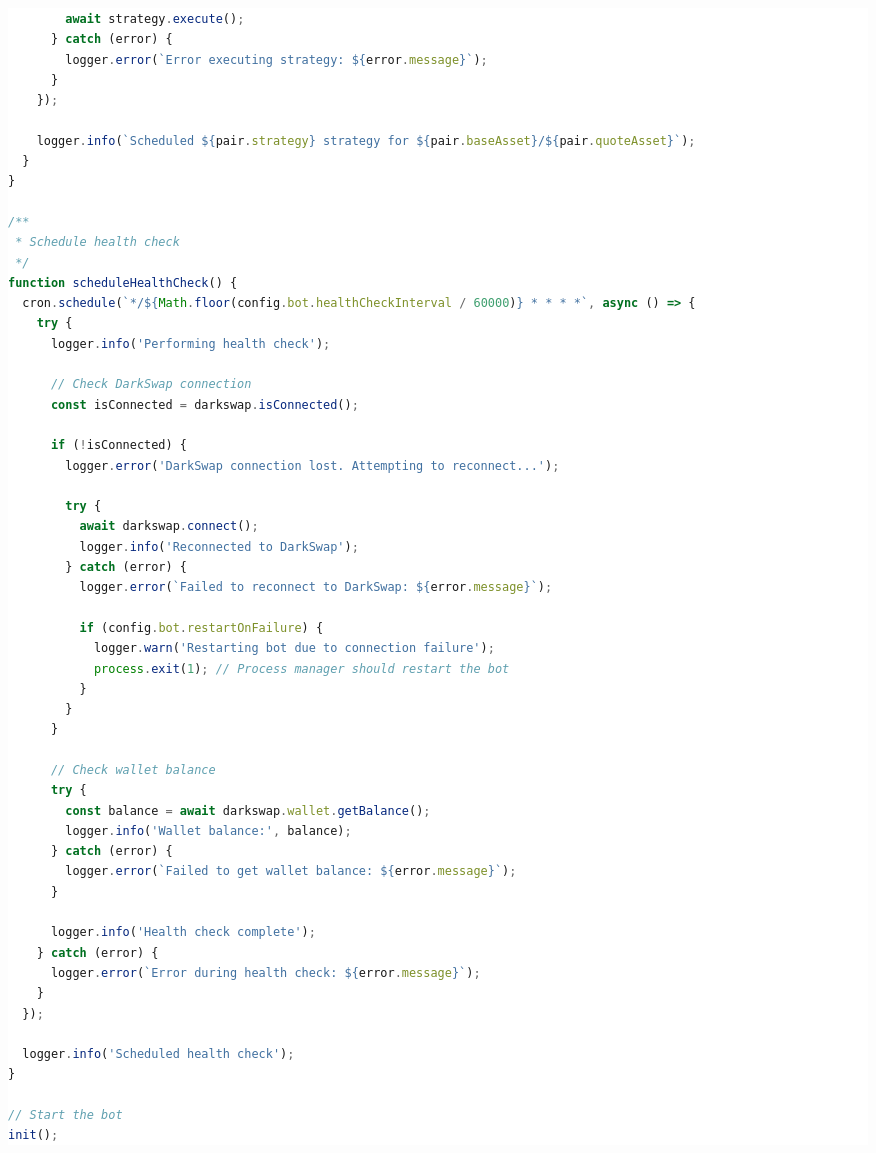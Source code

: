 ```javascript
        await strategy.execute();
      } catch (error) {
        logger.error(`Error executing strategy: ${error.message}`);
      }
    });
    
    logger.info(`Scheduled ${pair.strategy} strategy for ${pair.baseAsset}/${pair.quoteAsset}`);
  }
}

/**
 * Schedule health check
 */
function scheduleHealthCheck() {
  cron.schedule(`*/${Math.floor(config.bot.healthCheckInterval / 60000)} * * * *`, async () => {
    try {
      logger.info('Performing health check');
      
      // Check DarkSwap connection
      const isConnected = darkswap.isConnected();
      
      if (!isConnected) {
        logger.error('DarkSwap connection lost. Attempting to reconnect...');
        
        try {
          await darkswap.connect();
          logger.info('Reconnected to DarkSwap');
        } catch (error) {
          logger.error(`Failed to reconnect to DarkSwap: ${error.message}`);
          
          if (config.bot.restartOnFailure) {
            logger.warn('Restarting bot due to connection failure');
            process.exit(1); // Process manager should restart the bot
          }
        }
      }
      
      // Check wallet balance
      try {
        const balance = await darkswap.wallet.getBalance();
        logger.info('Wallet balance:', balance);
      } catch (error) {
        logger.error(`Failed to get wallet balance: ${error.message}`);
      }
      
      logger.info('Health check complete');
    } catch (error) {
      logger.error(`Error during health check: ${error.message}`);
    }
  });
  
  logger.info('Scheduled health check');
}

// Start the bot
init();
```
